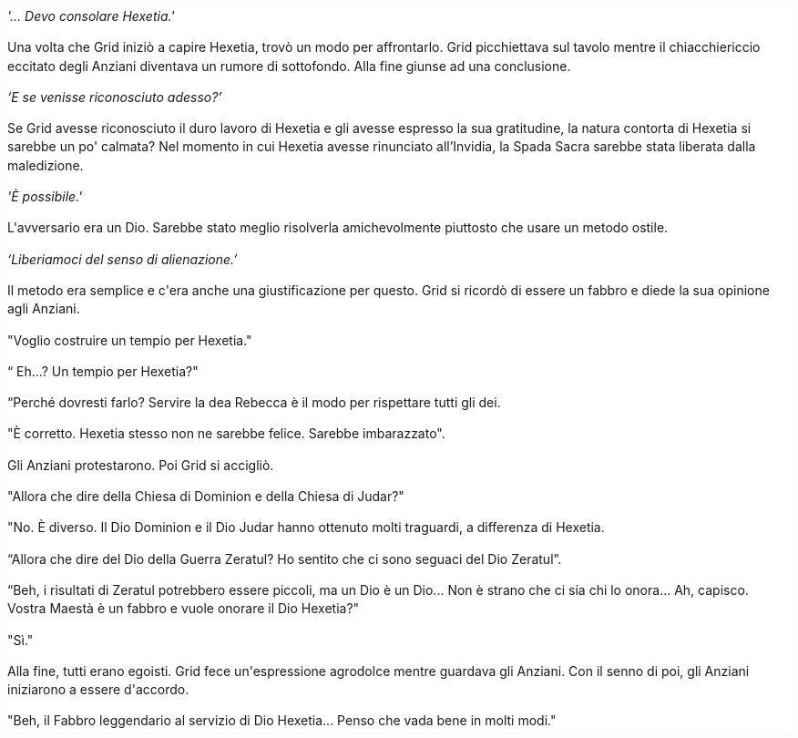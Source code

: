 
<em>'... Devo consolare Hexetia.'</em>


Una volta che Grid iniziò a capire Hexetia, trovò un modo per affrontarlo. Grid picchiettava sul tavolo mentre il chiacchiericcio eccitato degli Anziani diventava un rumore di sottofondo. Alla fine giunse ad una conclusione.


<em>‘E se venisse riconosciuto adesso?’</em>


Se Grid avesse riconosciuto il duro lavoro di Hexetia e gli avesse espresso la sua gratitudine, la natura contorta di Hexetia si sarebbe un po' calmata? Nel momento in cui Hexetia avesse rinunciato all’Invidia, la Spada Sacra sarebbe stata liberata dalla maledizione.


<em>'È possibile.'</em>


L'avversario era un Dio. Sarebbe stato meglio risolverla amichevolmente piuttosto che usare un metodo ostile.


<em>‘Liberiamoci del senso di alienazione.’</em>


Il metodo era semplice e c'era anche una giustificazione per questo. Grid si ricordò di essere un fabbro e diede la sua opinione agli Anziani.


"Voglio costruire un tempio per Hexetia."


“ Eh...?  Un tempio per Hexetia?"


“Perché dovresti farlo? Servire la dea Rebecca è il modo per rispettare tutti gli dei.


"È corretto. Hexetia stesso non ne sarebbe felice. Sarebbe imbarazzato".


Gli Anziani protestarono. Poi Grid si accigliò.


"Allora che dire della Chiesa di Dominion e della Chiesa di Judar?"


"No. È diverso. Il Dio Dominion e il Dio Judar hanno ottenuto molti traguardi, a differenza di Hexetia.


“Allora che dire del Dio della Guerra Zeratul? Ho sentito che ci sono seguaci del Dio Zeratul”.


“Beh, i risultati di Zeratul potrebbero essere piccoli, ma un Dio è un Dio... Non è strano che ci sia chi lo onora...  Ah, capisco. Vostra Maestà è un fabbro e vuole onorare il Dio Hexetia?"


"Sì."


Alla fine, tutti erano egoisti. Grid fece un'espressione agrodolce mentre guardava gli Anziani. Con il senno di poi, gli Anziani iniziarono a essere d'accordo.


"Beh, il Fabbro leggendario al servizio di Dio Hexetia... Penso che vada bene in molti modi."
